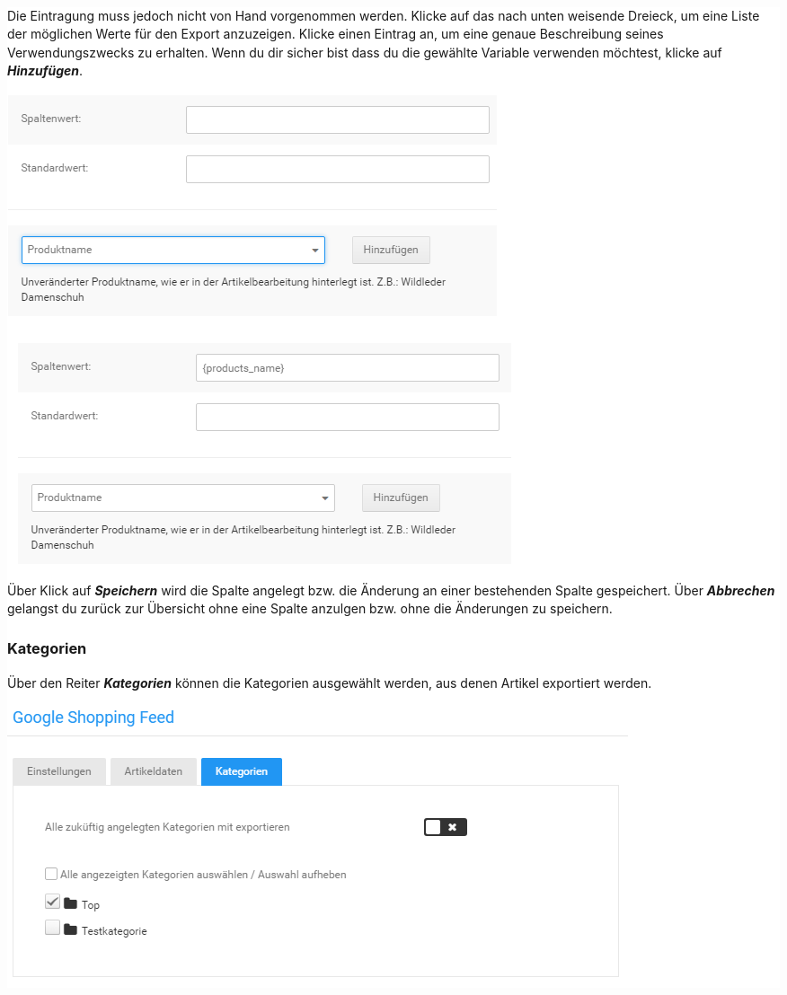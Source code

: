 Die Eintragung muss jedoch nicht von Hand vorgenommen werden. Klicke auf das nach unten weisende Dreieck, um eine Liste der möglichen Werte für den Export anzuzeigen. Klicke einen Eintrag an, um eine genaue Beschreibung seines Verwendungszwecks zu erhalten. Wenn du dir sicher bist dass du die gewählte Variable verwenden möchtest, klicke auf _**Hinzufügen**_.

![](../../Bilder/VariableAusgewaehlt.png "Variable ausgewählt")

![](../../Bilder/variableHinzugefuegt.png "Variable als Spaltenwert hinzugefügt")

Über Klick auf _**Speichern**_ wird die Spalte angelegt bzw. die Änderung an einer bestehenden Spalte gespeichert. Über _**Abbrechen**_ gelangst du zurück zur Übersicht ohne eine Spalte anzulgen bzw. ohne die Änderungen zu speichern.

### Kategorien

Über den Reiter _**Kategorien**_ können die Kategorien ausgewählt werden, aus denen Artikel exportiert werden.

![](../../Bilder/GoogleShopping05.png "Auswahl der Kategorien für das Export-Profil")
